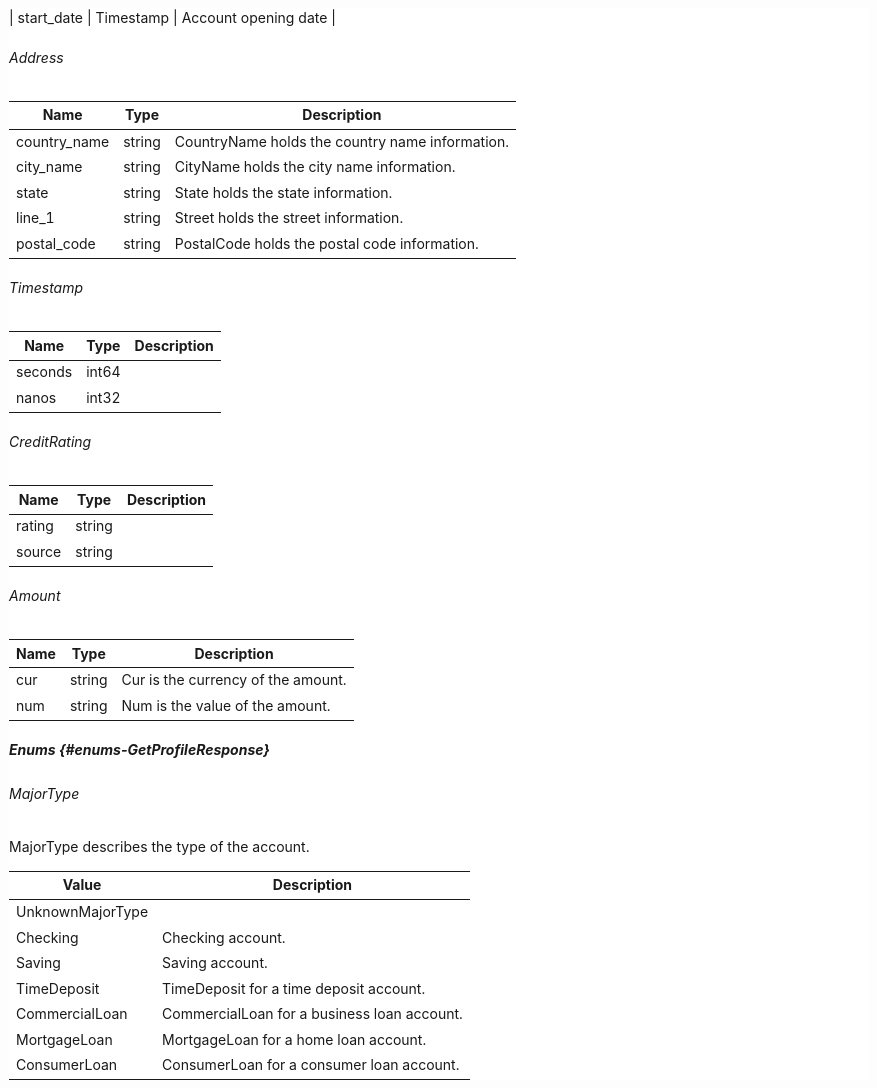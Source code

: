 | start_date                        | Timestamp     | Account opening date                                                                  |

###### Address

| Name         | Type   | Description                                     |
|--------------|--------|-------------------------------------------------|
| country_name | string | CountryName holds the country name information. |
| city_name    | string | CityName holds the city name information.       |
| state        | string | State holds the state information.              |
| line_1       | string | Street holds the street information.            |
| postal_code  | string | PostalCode holds the postal code information.   |

###### Timestamp

| Name    | Type  | Description |
|---------|-------|-------------|
| seconds | int64 |             |
| nanos   | int32 |             |

###### CreditRating

| Name   | Type   | Description |
|--------|--------|-------------|
| rating | string |             |
| source | string |             |

###### Amount

| Name | Type   | Description                        |
|------|--------|------------------------------------|
| cur  | string | Cur is the currency of the amount. |
| num  | string | Num is the value of the amount.    |

##### Enums {#enums-GetProfileResponse}

###### MajorType

MajorType describes the type of the account.

| Value            | Description                                 |
|------------------|---------------------------------------------|
| UnknownMajorType |                                             |
| Checking         | Checking account.                           |
| Saving           | Saving account.                             |
| TimeDeposit      | TimeDeposit for a time deposit account.     |
| CommercialLoan   | CommercialLoan for a business loan account. |
| MortgageLoan     | MortgageLoan for a home loan account.       |
| ConsumerLoan     | ConsumerLoan for a consumer loan account.   |
